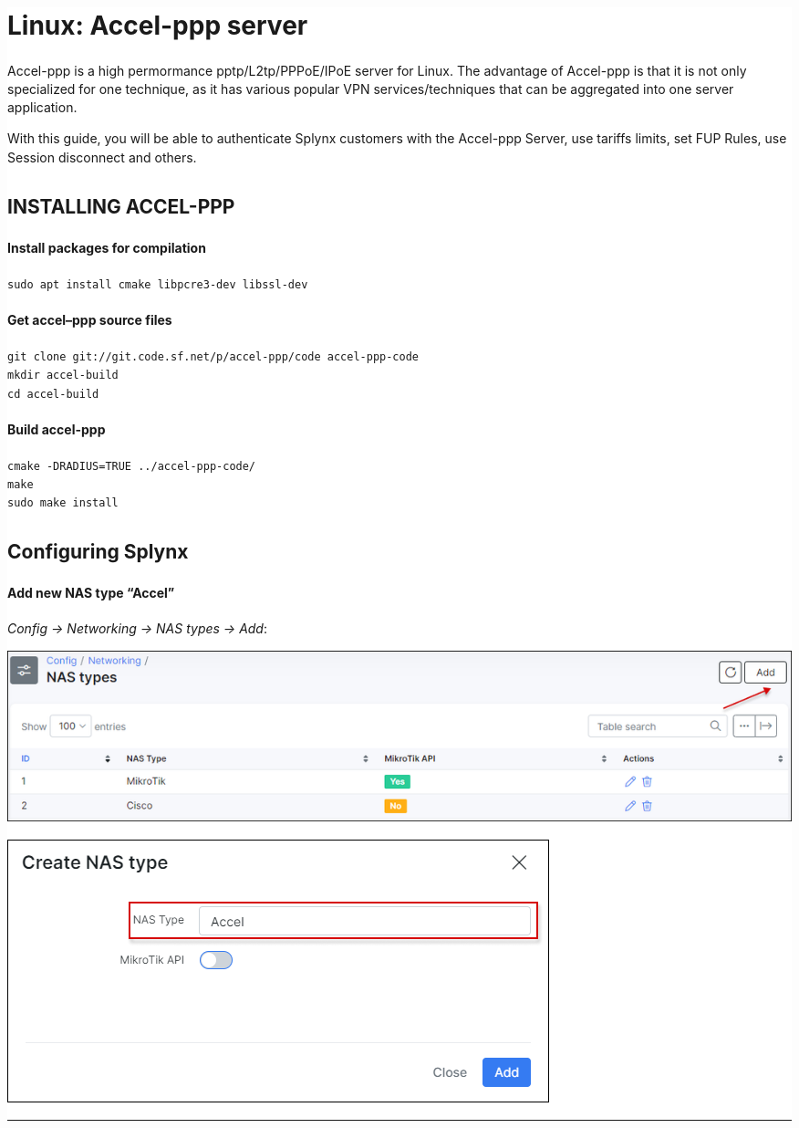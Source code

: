 Linux: Accel-ppp server
==========

Accel-ppp is a high permormance pptp/L2tp/PPPoE/IPoE server for Linux. The advantage of Accel-ppp is that it is not only specialized for one technique, as it has various popular VPN services/techniques that can be aggregated into one server application.

With this guide, you will be able to authenticate Splynx customers with the Accel-ppp Server, use tariffs limits, set FUP Rules, use Session disconnect and others.

## INSTALLING ACCEL-PPP

#### Install packages for compilation
```
sudo apt install cmake libpcre3-dev libssl-dev
```

#### Get accel–ppp source files
```
git clone git://git.code.sf.net/p/accel-ppp/code accel-ppp-code
mkdir accel-build
cd accel-build
```

#### Build accel-ppp
```
cmake -DRADIUS=TRUE ../accel-ppp-code/
make
sudo make install
```

## Configuring Splynx

#### Add new NAS type “Accel”
*Config → Networking → NAS types → Add*:

![NAS type](nas_type.png)

![Add NAS type](add_nas_type.png)

---